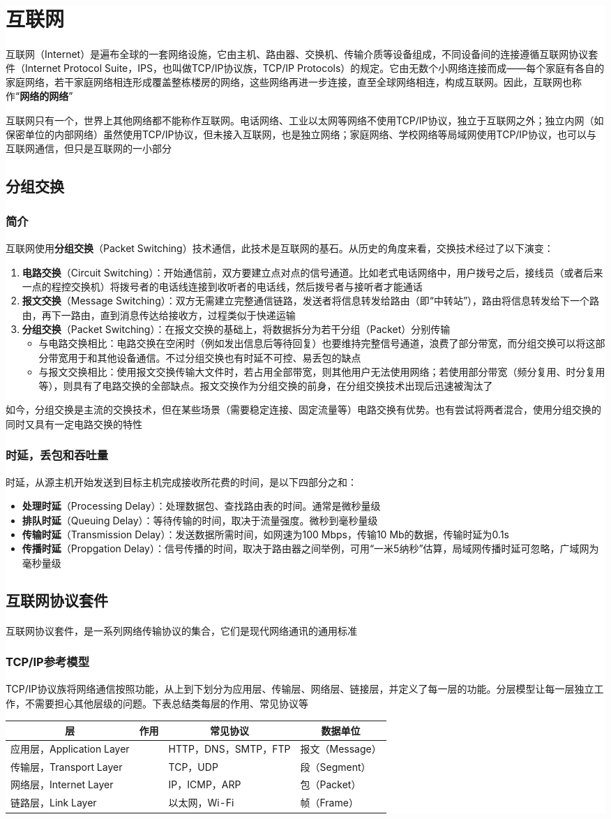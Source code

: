 # 互联网

互联网（Internet）是遍布全球的一套网络设施，它由主机、路由器、交换机、传输介质等设备组成，不同设备间的连接遵循互联网协议套件（Internet Protocol Suite，IPS，也叫做TCP/IP协议族，TCP/IP Protocols）的规定。它由无数个小网络连接而成——每个家庭有各自的家庭网络，若干家庭网络相连形成覆盖整栋楼房的网络，这些网络再进一步连接，直至全球网络相连，构成互联网。因此，互联网也称作“**网络的网络**”

互联网只有一个，世界上其他网络都不能称作互联网。电话网络、工业以太网等网络不使用TCP/IP协议，独立于互联网之外；独立内网（如保密单位的内部网络）虽然使用TCP/IP协议，但未接入互联网，也是独立网络；家庭网络、学校网络等局域网使用TCP/IP协议，也可以与互联网通信，但只是互联网的一小部分

## 分组交换

### 简介

互联网使用**分组交换**（Packet Switching）技术通信，此技术是互联网的基石。从历史的角度来看，交换技术经过了以下演变：

1. **电路交换**（Circuit Switching）：开始通信前，双方要建立点对点的信号通道。比如老式电话网络中，用户拨号之后，接线员（或者后来一点的程控交换机）将拨号者的电话线连接到收听者的电话线，然后拨号者与接听者才能通话
2. **报文交换**（Message Switching）：双方无需建立完整通信链路，发送者将信息转发给路由（即“中转站”），路由将信息转发给下一个路由，再下一路由，直到消息传达给接收方，过程类似于快递运输
3. **分组交换**（Packet Switching）：在报文交换的基础上，将数据拆分为若干分组（Packet）分别传输
   - 与电路交换相比：电路交换在空闲时（例如发出信息后等待回复）也要维持完整信号通道，浪费了部分带宽，而分组交换可以将这部分带宽用于和其他设备通信。不过分组交换也有时延不可控、易丢包的缺点
   - 与报文交换相比：使用报文交换传输大文件时，若占用全部带宽，则其他用户无法使用网络；若使用部分带宽（频分复用、时分复用等），则具有了电路交换的全部缺点。报文交换作为分组交换的前身，在分组交换技术出现后迅速被淘汰了

如今，分组交换是主流的交换技术，但在某些场景（需要稳定连接、固定流量等）电路交换有优势。也有尝试将两者混合，使用分组交换的同时又具有一定电路交换的特性

### 时延，丢包和吞吐量

时延，从源主机开始发送到目标主机完成接收所花费的时间，是以下四部分之和：

- **处理时延**（Processing Delay）：处理数据包、查找路由表的时间。通常是微秒量级
- **排队时延**（Queuing Delay）：等待传输的时间，取决于流量强度。微秒到毫秒量级
- **传输时延**（Transmission Delay）：发送数据所需时间，如网速为100 Mbps，传输10 Mb的数据，传输时延为0.1s
- **传播时延**（Propgation Delay）：信号传播的时间，取决于路由器之间举例，可用“一米5纳秒”估算，局域网传播时延可忽略，广域网为毫秒量级



## 互联网协议套件

互联网协议套件，是一系列网络传输协议的集合，它们是现代网络通讯的通用标准

### TCP/IP参考模型

TCP/IP协议族将网络通信按照功能，从上到下划分为应用层、传输层、网络层、链接层，并定义了每一层的功能。分层模型让每一层独立工作，不需要担心其他层级的问题。下表总结类每层的作用、常见协议等

| 层                        | 作用 | 常见协议             | 数据单位        |
| ------------------------- | ---- | -------------------- | --------------- |
| 应用层，Application Layer |      | HTTP，DNS，SMTP，FTP | 报文（Message） |
| 传输层，Transport Layer   |      | TCP，UDP             | 段（Segment）   |
| 网络层，Internet Layer    |      | IP，ICMP，ARP        | 包（Packet）    |
| 链路层，Link Layer        |      | 以太网，Wi-Fi        | 帧（Frame）     |
